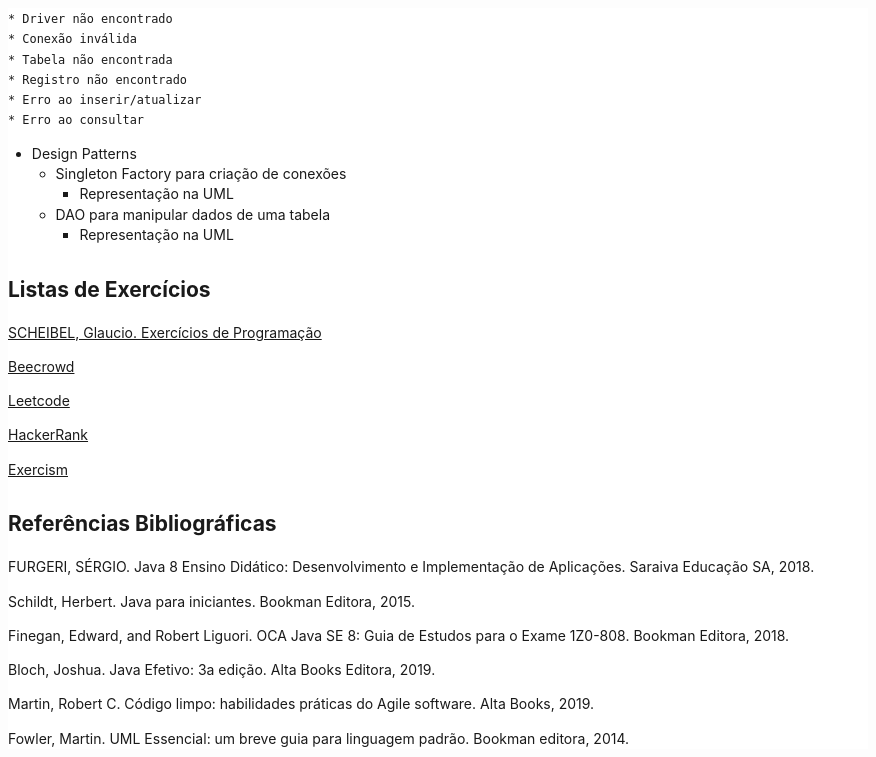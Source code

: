     * Driver não encontrado
    * Conexão inválida
    * Tabela não encontrada
    * Registro não encontrado
    * Erro ao inserir/atualizar
    * Erro ao consultar
  * Design Patterns
    * Singleton Factory para criação de conexões   
      * Representação na UML
    * DAO para manipular dados de uma tabela   
      * Representação na UML

## Listas de Exercícios

[SCHEIBEL, Glaucio. Exercícios de Programação](https://github.com/glaucioscheibel/exercicios)

[Beecrowd](https://www.beecrowd.com.br/judge/pt/)

[Leetcode](https://leetcode.com)

[HackerRank](https://www.hackerrank.com)

[Exercism](https://exercism.org/tracks/java)



## Referências Bibliográficas

FURGERI, SÉRGIO. Java 8 Ensino Didático: Desenvolvimento e Implementação de Aplicações. Saraiva Educação SA, 2018.

Schildt, Herbert. Java para iniciantes. Bookman Editora, 2015.

Finegan, Edward, and Robert Liguori. OCA Java SE 8: Guia de Estudos para o Exame 1Z0-808. Bookman Editora, 2018.

Bloch, Joshua. Java Efetivo: 3a edição. Alta Books Editora, 2019.

Martin, Robert C. Código limpo: habilidades práticas do Agile software. Alta Books, 2019.

Fowler, Martin. UML Essencial: um breve guia para linguagem padrão. Bookman editora, 2014.
